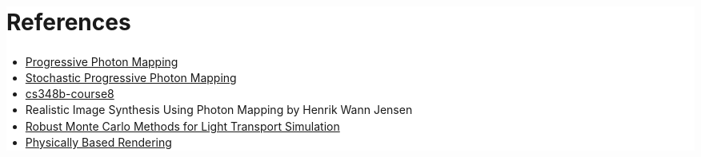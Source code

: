 
# References

- [Progressive Photon Mapping](http://graphics.ucsd.edu/~henrik/papers/progressive_photon_mapping/progressive_photon_mapping.pdf)
- [Stochastic Progressive Photon Mapping](http://graphics.ucsd.edu/~henrik/papers/sppm/stochastic_progressive_photon_mapping.pdf)
- [cs348b-course8](https://graphics.stanford.edu/courses/cs348b-00/course8.pdf)
- Realistic Image Synthesis Using Photon Mapping by Henrik Wann Jensen
- [Robust Monte Carlo Methods for Light Transport Simulation](https://graphics.stanford.edu/papers/veach_thesis/)
- [Physically Based Rendering](https://www.pbrt.org/)